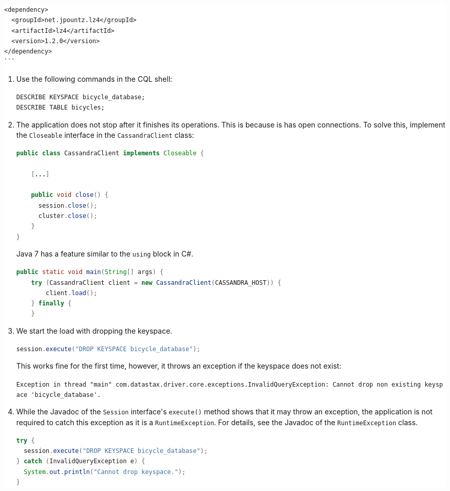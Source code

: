     <dependency>
      <groupId>net.jpountz.lz4</groupId>
      <artifactId>lz4</artifactId>
      <version>1.2.0</version>
    </dependency>
    ```

1. Use the following commands in the CQL shell:

    ```
    DESCRIBE KEYSPACE bicycle_database;
    DESCRIBE TABLE bicycles;
    ```

1. The application does not stop after it finishes its operations. This is because is has open connections. To solve this, implement the ``Closeable`` interface in the ``CassandraClient`` class:

    ```java
    public class CassandraClient implements Closeable {

        [...]

        public void close() {
          session.close();
          cluster.close();
        }
    }
    ``` 

    Java 7 has a feature similar to the ``using`` block in C#.

    ```java
    public static void main(String[] args) {
        try (CassandraClient client = new CassandraClient(CASSANDRA_HOST)) {
            client.load();
        } finally {
        }
    ```

1. We start the load with dropping the keyspace.
    
    ```java
    session.execute("DROP KEYSPACE bicycle_database");
    ```

    This works fine for the first time, however, it throws an exception if the keyspace does not exist:

    ```Exception in thread "main" com.datastax.driver.core.exceptions.InvalidQueryException: Cannot drop non existing keyspace 'bicycle_database'.```

1. While the Javadoc of the ``Session`` interface's ``execute()`` method shows that it may throw an exception, the application is not required to catch this exception as it is a ``RuntimeException``. For details, see the Javadoc of the ``RuntimeException`` class.

    ```java
    try {
      session.execute("DROP KEYSPACE bicycle_database");
    } catch (InvalidQueryException e) {
      System.out.println("Cannot drop keyspace.");
    }
    ```
